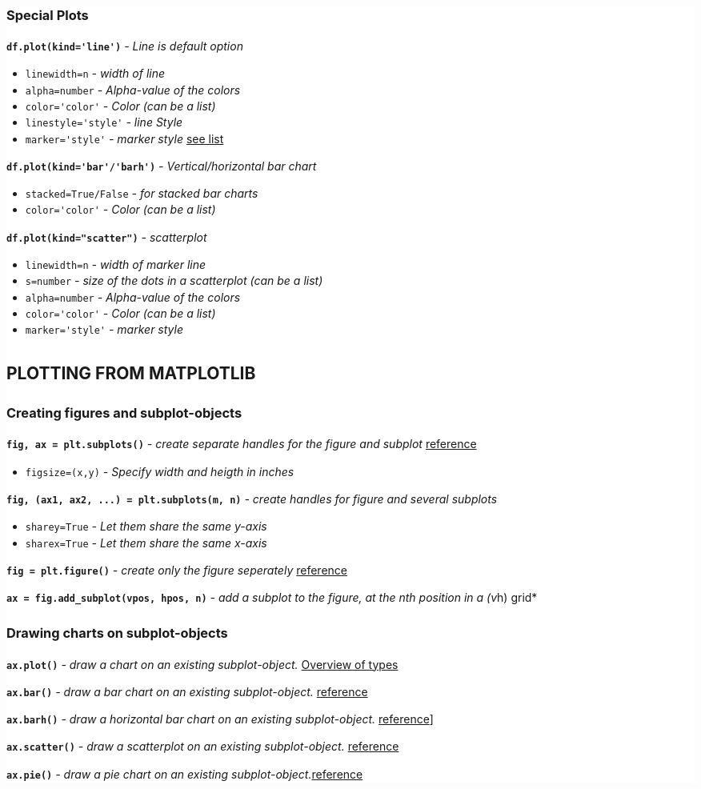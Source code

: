 ### Special Plots

**`df.plot(kind='line')`**                    *- Line is default option*
- `linewidth=n`                         *- width of line*
- `alpha=number`                        *- Alpha-value of the colors*
- `color='color'`                       *- Color (can be a list)*
- `linestyle='style'`                   *- line Style*
- `marker='style'`                      *- marker style* [see list](https://stackoverflow.com/questions/8409095/matplotlib-set-markers-for-individual-points-on-a-line)

**`df.plot(kind='bar'/'barh')`**              *- Vertical/horizontal bar chart*
- `stacked=True/False`                  *- for stacked bar charts*
- `color='color'`                       *- Color (can be a list)*

**`df.plot(kind="scatter")`**                 *- scatterplot*
- `linewidth=n`                         *- width of marker line*
- `s=number`                            *- size of the dots in a scatterplot (can be a list)*
- `alpha=number`                        *- Alpha-value of the colors*
- `color='color'`                       *- Color (can be a list)*
- `marker='style'`                      *- marker style*

## PLOTTING FROM MATPLOTLIB

### Creating figures and subplot-objects
**`fig, ax = plt.subplots()`**                *- create separate handles for the figure and subplot* [reference](https://matplotlib.org/api/_as_gen/matplotlib.pyplot.subplots.html)
- `figsize=(x,y)`                       *- Specify width and heigth in inches*

**`fig, (ax1, ax2, ...) = plt.subplots(m, n)`** *- create handles for figure and several subplots*
- `sharey=True`                         *- Let them share the same y-axis*
- `sharex=True`                         *- Let them share the same x-axis*

**`fig = plt.figure()`**                      *- create only the figure seperately* [reference](https://matplotlib.org/api/_as_gen/matplotlib.pyplot.figure.html)

**`ax = fig.add_subplot(vpos, hpos, n)`**     *- add a subplot to the figure, at the nth position in a (v*h) grid*

### Drawing charts on subplot-objects
**`ax.plot()`**                               *- draw a chart on an existing subplot-object.* [Overview of types](https://matplotlib.org/2.0.2/api/axes_api.html)

**`ax.bar()`**                                *- draw a bar chart on an existing subplot-object.* [reference](https://matplotlib.org/api/_as_gen/matplotlib.pyplot.bar.html)

**`ax.barh()`**                               *- draw a horizontal bar chart on an existing subplot-object.* [reference](https://matplotlib.org/api/_as_gen/matplotlib.pyplot.barh.html)]

**`ax.scatter()`**                            *- draw a scatterplot on an existing subplot-object.* [reference](https://matplotlib.org/api/_as_gen/matplotlib.pyplot.scatter.html)

**`ax.pie()`**                                *- draw a pie chart on an existing subplot-object.*[reference](https://matplotlib.org/api/_as_gen/matplotlib.pyplot.pie.html)
